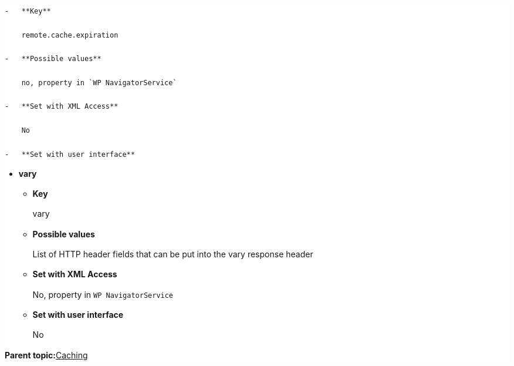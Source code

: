     -   **Key**

        remote.cache.expiration

    -   **Possible values**

        no, property in `WP NavigatorService`

    -   **Set with XML Access**

        No

    -   **Set with user interface**
-   **vary**

    -   **Key**

        vary

    -   **Possible values**

        List of HTTP header fields that can be put into the vary response header

    -   **Set with XML Access**

        No, property in `WP NavigatorService`

    -   **Set with user interface**

        No


**Parent topic:**[Caching](../security/tune_cache.md)

